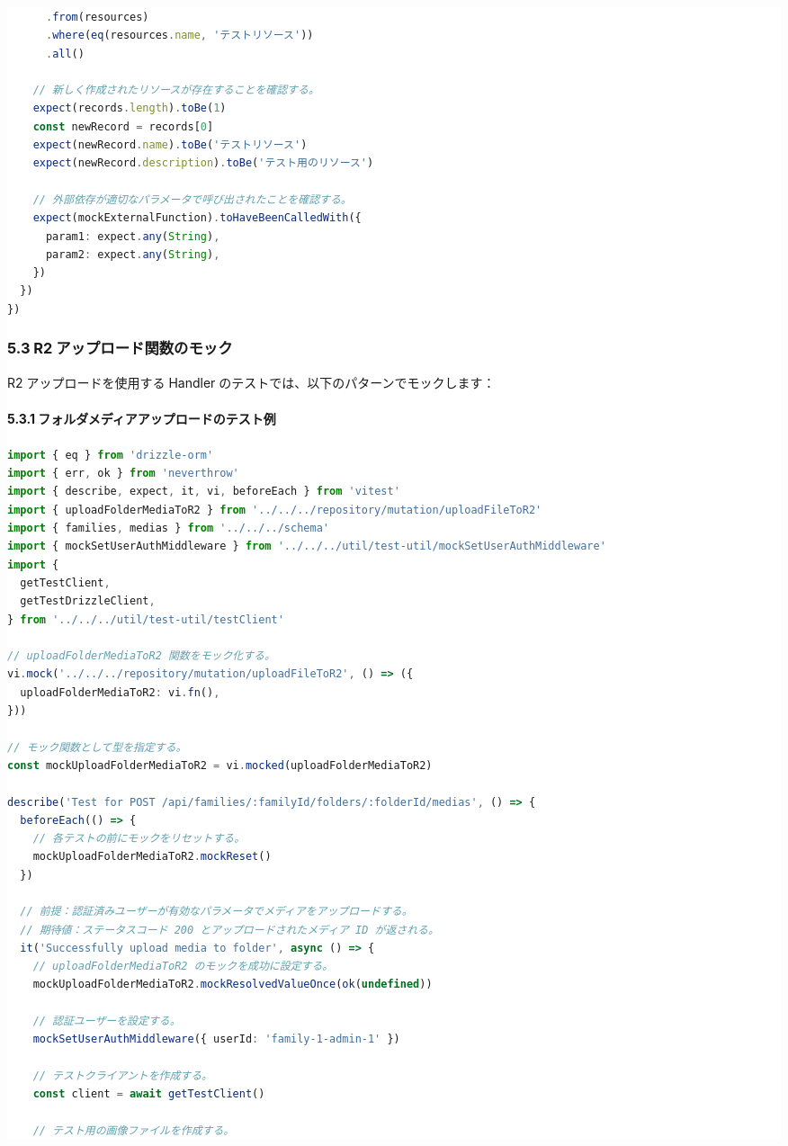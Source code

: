 ```typescript
      .from(resources)
      .where(eq(resources.name, 'テストリソース'))
      .all()

    // 新しく作成されたリソースが存在することを確認する。
    expect(records.length).toBe(1)
    const newRecord = records[0]
    expect(newRecord.name).toBe('テストリソース')
    expect(newRecord.description).toBe('テスト用のリソース')

    // 外部依存が適切なパラメータで呼び出されたことを確認する。
    expect(mockExternalFunction).toHaveBeenCalledWith({
      param1: expect.any(String),
      param2: expect.any(String),
    })
  })
})
```

### 5.3 R2 アップロード関数のモック

R2 アップロードを使用する Handler のテストでは、以下のパターンでモックします：

#### 5.3.1 フォルダメディアアップロードのテスト例

```typescript
import { eq } from 'drizzle-orm'
import { err, ok } from 'neverthrow'
import { describe, expect, it, vi, beforeEach } from 'vitest'
import { uploadFolderMediaToR2 } from '../../../repository/mutation/uploadFileToR2'
import { families, medias } from '../../../schema'
import { mockSetUserAuthMiddleware } from '../../../util/test-util/mockSetUserAuthMiddleware'
import {
  getTestClient,
  getTestDrizzleClient,
} from '../../../util/test-util/testClient'

// uploadFolderMediaToR2 関数をモック化する。
vi.mock('../../../repository/mutation/uploadFileToR2', () => ({
  uploadFolderMediaToR2: vi.fn(),
}))

// モック関数として型を指定する。
const mockUploadFolderMediaToR2 = vi.mocked(uploadFolderMediaToR2)

describe('Test for POST /api/families/:familyId/folders/:folderId/medias', () => {
  beforeEach(() => {
    // 各テストの前にモックをリセットする。
    mockUploadFolderMediaToR2.mockReset()
  })

  // 前提：認証済みユーザーが有効なパラメータでメディアをアップロードする。
  // 期待値：ステータスコード 200 とアップロードされたメディア ID が返される。
  it('Successfully upload media to folder', async () => {
    // uploadFolderMediaToR2 のモックを成功に設定する。
    mockUploadFolderMediaToR2.mockResolvedValueOnce(ok(undefined))

    // 認証ユーザーを設定する。
    mockSetUserAuthMiddleware({ userId: 'family-1-admin-1' })

    // テストクライアントを作成する。
    const client = await getTestClient()

    // テスト用の画像ファイルを作成する。
```